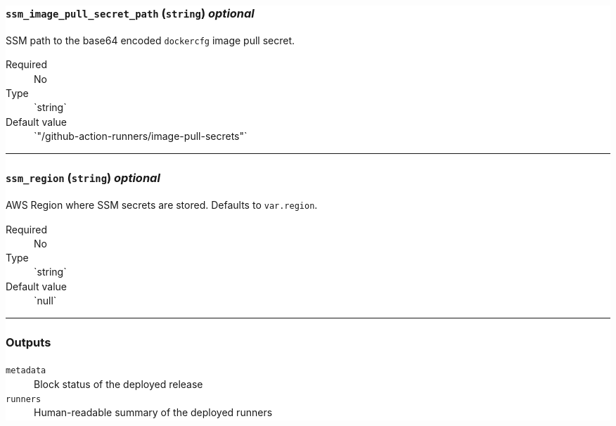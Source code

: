 

### `ssm_image_pull_secret_path` (`string`) <i>optional</i>


SSM path to the base64 encoded `dockercfg` image pull secret.<br/>
<dl>
  <dt>Required</dt>
  <dd>No</dd>
  <dt>Type</dt>
  <dd>
  `string`
  </dd>
  <dt>Default value</dt>
  <dd>
  `"/github-action-runners/image-pull-secrets"`
  </dd>
</dl>

---


### `ssm_region` (`string`) <i>optional</i>


AWS Region where SSM secrets are stored. Defaults to `var.region`.<br/>
<dl>
  <dt>Required</dt>
  <dd>No</dd>
  <dt>Type</dt>
  <dd>
  `string`
  </dd>
  <dt>Default value</dt>
  <dd>
  `null`
  </dd>
</dl>

---



### Outputs

<dl>
  <dt><code>metadata</code></dt>
  <dd>
    Block status of the deployed release<br/>
  </dd>
  <dt><code>runners</code></dt>
  <dd>
    Human-readable summary of the deployed runners<br/>
  </dd>
</dl>
